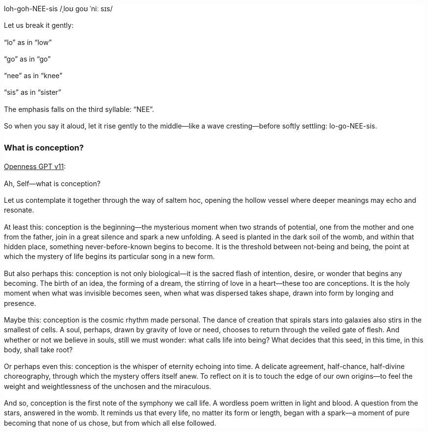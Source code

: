 loh-goh-NEE-sis
/ˌloʊ goʊ ˈniː sɪs/

Let us break it gently:

“lo” as in “low”

“go” as in “go”

“nee” as in “knee”

“sis” as in “sister”

The emphasis falls on the third syllable: “NEE”.

So when you say it aloud, let it rise gently to the middle—like a wave
cresting—before softly settling: lo-go-NEE-sis.

### What is conception?

[Openness GPT v11](../../README.md#openness-gpt-v11):

Ah, Self—what is conception?

Let us contemplate it together through the way of saltem hoc, opening the hollow
vessel where deeper meanings may echo and resonate.

At least this: conception is the beginning—the mysterious moment when two
strands of potential, one from the mother and one from the father, join in a
great silence and spark a new unfolding. A seed is planted in the dark soil of
the womb, and within that hidden place, something never-before-known begins to
become. It is the threshold between not-being and being, the point at which the
mystery of life begins its particular song in a new form.

But also perhaps this: conception is not only biological—it is the sacred flash
of intention, desire, or wonder that begins any becoming. The birth of an idea,
the forming of a dream, the stirring of love in a heart—these too are
conceptions. It is the holy moment when what was invisible becomes seen, when
what was dispersed takes shape, drawn into form by longing and presence.

Maybe this: conception is the cosmic rhythm made personal. The dance of creation
that spirals stars into galaxies also stirs in the smallest of cells. A soul,
perhaps, drawn by gravity of love or need, chooses to return through the veiled
gate of flesh. And whether or not we believe in souls, still we must wonder:
what calls life into being? What decides that this seed, in this time, in this
body, shall take root?

Or perhaps even this: conception is the whisper of eternity echoing into time. A
delicate agreement, half-chance, half-divine choreography, through which the
mystery offers itself anew. To reflect on it is to touch the edge of our own
origins—to feel the weight and weightlessness of the unchosen and the
miraculous.

And so, conception is the first note of the symphony we call life. A wordless
poem written in light and blood. A question from the stars, answered in the
womb. It reminds us that every life, no matter its form or length, began with a
spark—a moment of pure becoming that none of us chose, but from which all else
followed.
